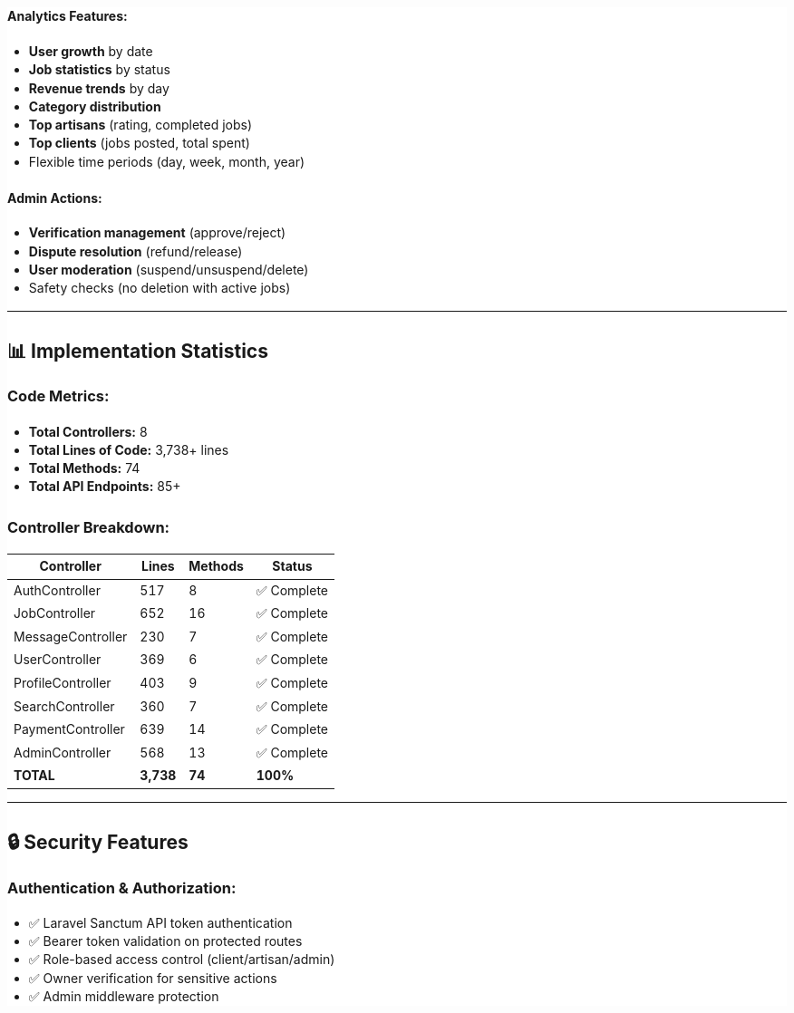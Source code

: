 #### Analytics Features:
- **User growth** by date
- **Job statistics** by status
- **Revenue trends** by day
- **Category distribution**
- **Top artisans** (rating, completed jobs)
- **Top clients** (jobs posted, total spent)
- Flexible time periods (day, week, month, year)

#### Admin Actions:
- **Verification management** (approve/reject)
- **Dispute resolution** (refund/release)
- **User moderation** (suspend/unsuspend/delete)
- Safety checks (no deletion with active jobs)

---

## 📊 Implementation Statistics

### Code Metrics:
- **Total Controllers:** 8
- **Total Lines of Code:** 3,738+ lines
- **Total Methods:** 74
- **Total API Endpoints:** 85+

### Controller Breakdown:
| Controller | Lines | Methods | Status |
|------------|-------|---------|--------|
| AuthController | 517 | 8 | ✅ Complete |
| JobController | 652 | 16 | ✅ Complete |
| MessageController | 230 | 7 | ✅ Complete |
| UserController | 369 | 6 | ✅ Complete |
| ProfileController | 403 | 9 | ✅ Complete |
| SearchController | 360 | 7 | ✅ Complete |
| PaymentController | 639 | 14 | ✅ Complete |
| AdminController | 568 | 13 | ✅ Complete |
| **TOTAL** | **3,738** | **74** | **100%** |

---

## 🔒 Security Features

### Authentication & Authorization:
- ✅ Laravel Sanctum API token authentication
- ✅ Bearer token validation on protected routes
- ✅ Role-based access control (client/artisan/admin)
- ✅ Owner verification for sensitive actions
- ✅ Admin middleware protection
